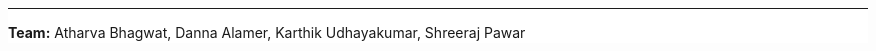 <hr class="l-page home-hr">

**Team:** Atharva Bhagwat, Danna Alamer, Karthik Udhayakumar, Shreeraj Pawar

<script>
  plot1();
  const plot2_legend = {Injuries: '#fed976', Deaths: '#b10026'};
  colorize(plot2_legend, 'injuried_death_ratio_legend');
  plot2();
  plot3();
  plot4();
  plot5();
  const plot678_legend = {Unknown: 'lightgray', Handgun: '#377eb8', Other: '#4daf4a', Rifle: '#984ea3', 'Multiple Handguns': '#ff7f00', 'Multiple Rifles': '#ffff33', Shotgun: '#e41a1c'};
  colorize(plot678_legend, 'piechart_legend');
  colorize(plot678_legend, 'killed_vs_weapon_legend');
  plot678();
  const age_legend = {Unknown: "#1f77b4", Male: "#ff7f0e", Female: "#2ca02c", Transgender: "#d62728"};
  colorize(age_legend, 'age_legend');
  plot9();
  const trend_legend = {2018: "#1f77b4", 2019: "#ff7f0e", 2020: "#2ca02c", 2021: "#d62728", 2022: "#9467bd"};
  colorize(trend_legend, 'trend_legend');
  plot10();
</script>
